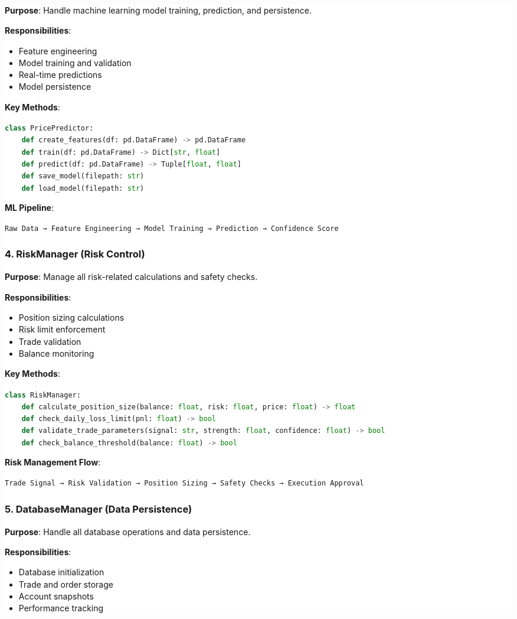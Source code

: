**Purpose**: Handle machine learning model training, prediction, and persistence.

**Responsibilities**:
- Feature engineering
- Model training and validation
- Real-time predictions
- Model persistence

**Key Methods**:
```python
class PricePredictor:
    def create_features(df: pd.DataFrame) -> pd.DataFrame
    def train(df: pd.DataFrame) -> Dict[str, float]
    def predict(df: pd.DataFrame) -> Tuple[float, float]
    def save_model(filepath: str)
    def load_model(filepath: str)
```

**ML Pipeline**:
```
Raw Data → Feature Engineering → Model Training → Prediction → Confidence Score
```

### 4. **RiskManager** (Risk Control)

**Purpose**: Manage all risk-related calculations and safety checks.

**Responsibilities**:
- Position sizing calculations
- Risk limit enforcement
- Trade validation
- Balance monitoring

**Key Methods**:
```python
class RiskManager:
    def calculate_position_size(balance: float, risk: float, price: float) -> float
    def check_daily_loss_limit(pnl: float) -> bool
    def validate_trade_parameters(signal: str, strength: float, confidence: float) -> bool
    def check_balance_threshold(balance: float) -> bool
```

**Risk Management Flow**:
```
Trade Signal → Risk Validation → Position Sizing → Safety Checks → Execution Approval
```

### 5. **DatabaseManager** (Data Persistence)

**Purpose**: Handle all database operations and data persistence.

**Responsibilities**:
- Database initialization
- Trade and order storage
- Account snapshots
- Performance tracking
